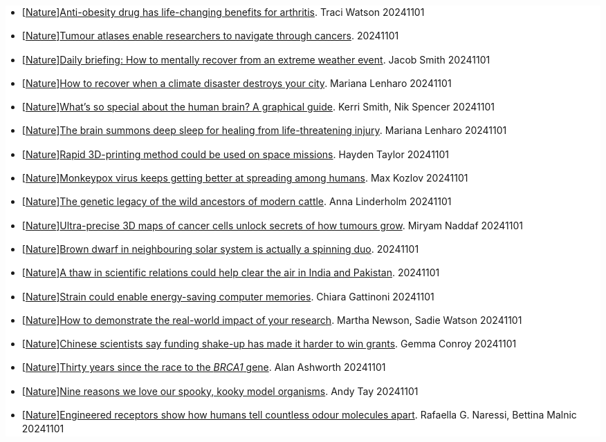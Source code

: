   - \[[Nature](http://feeds.nature.com/nature/rss/current)\][Anti-obesity drug has life-changing benefits for arthritis](https://www.nature.com/articles/d41586-024-03512-0). Traci Watson 	20241101

  - \[[Nature](http://feeds.nature.com/nature/rss/current)\][Tumour atlases enable researchers to navigate through cancers](https://www.nature.com/articles/d41586-024-03498-9).  	20241101

  - \[[Nature](http://feeds.nature.com/nature/rss/current)\][Daily briefing: How to mentally recover from an extreme weather event](https://www.nature.com/articles/d41586-024-03569-x). Jacob Smith 	20241101

  - \[[Nature](http://feeds.nature.com/nature/rss/current)\][How to recover when a climate disaster destroys your city](https://www.nature.com/articles/d41586-024-03472-5). Mariana Lenharo 	20241101

  - \[[Nature](http://feeds.nature.com/nature/rss/current)\][What’s so special about the human brain? A graphical guide](https://www.nature.com/articles/d41586-024-03425-y). Kerri Smith, Nik Spencer 	20241101

  - \[[Nature](http://feeds.nature.com/nature/rss/current)\][The brain summons deep sleep for healing from life-threatening injury](https://www.nature.com/articles/d41586-024-03491-2). Mariana Lenharo 	20241101

  - \[[Nature](http://feeds.nature.com/nature/rss/current)\][Rapid 3D-printing method could be used on space missions](https://www.nature.com/articles/d41586-024-03392-4). Hayden Taylor 	20241101

  - \[[Nature](http://feeds.nature.com/nature/rss/current)\][Monkeypox virus keeps getting better at spreading among humans](https://www.nature.com/articles/d41586-024-03531-x). Max Kozlov 	20241101

  - \[[Nature](http://feeds.nature.com/nature/rss/current)\][The genetic legacy of the wild ancestors of modern cattle](https://www.nature.com/articles/d41586-024-03395-1). Anna Linderholm 	20241101

  - \[[Nature](http://feeds.nature.com/nature/rss/current)\][Ultra-precise 3D maps of cancer cells unlock secrets of how tumours grow](https://www.nature.com/articles/d41586-024-03539-3). Miryam Naddaf 	20241101

  - \[[Nature](http://feeds.nature.com/nature/rss/current)\][Brown dwarf in neighbouring solar system is actually a spinning duo](https://www.nature.com/articles/d41586-024-03501-3).  	20241101

  - \[[Nature](http://feeds.nature.com/nature/rss/current)\][A thaw in scientific relations could help clear the air in India and Pakistan](https://www.nature.com/articles/d41586-024-03485-0).  	20241101

  - \[[Nature](http://feeds.nature.com/nature/rss/current)\][Strain could enable energy-saving computer memories](https://www.nature.com/articles/d41586-024-03393-3). Chiara Gattinoni 	20241101

  - \[[Nature](http://feeds.nature.com/nature/rss/current)\][How to demonstrate the real-world impact of your research](https://www.nature.com/articles/d41586-024-03059-0). Martha Newson, Sadie Watson 	20241101

  - \[[Nature](http://feeds.nature.com/nature/rss/current)\][Chinese scientists say funding shake-up has made it harder to win grants](https://www.nature.com/articles/d41586-024-03207-6). Gemma Conroy 	20241101

  - \[[Nature](http://feeds.nature.com/nature/rss/current)\][Thirty years since the race to the <i>BRCA1</i> gene](https://www.nature.com/articles/d41586-024-03358-6). Alan Ashworth 	20241101

  - \[[Nature](http://feeds.nature.com/nature/rss/current)\][Nine reasons we love our spooky, kooky model organisms](https://www.nature.com/articles/d41586-024-03476-1). Andy Tay 	20241101

  - \[[Nature](http://feeds.nature.com/nature/rss/current)\][Engineered receptors show how humans tell countless odour molecules apart](https://www.nature.com/articles/d41586-024-03396-0). Rafaella G. Naressi, Bettina Malnic 	20241101
